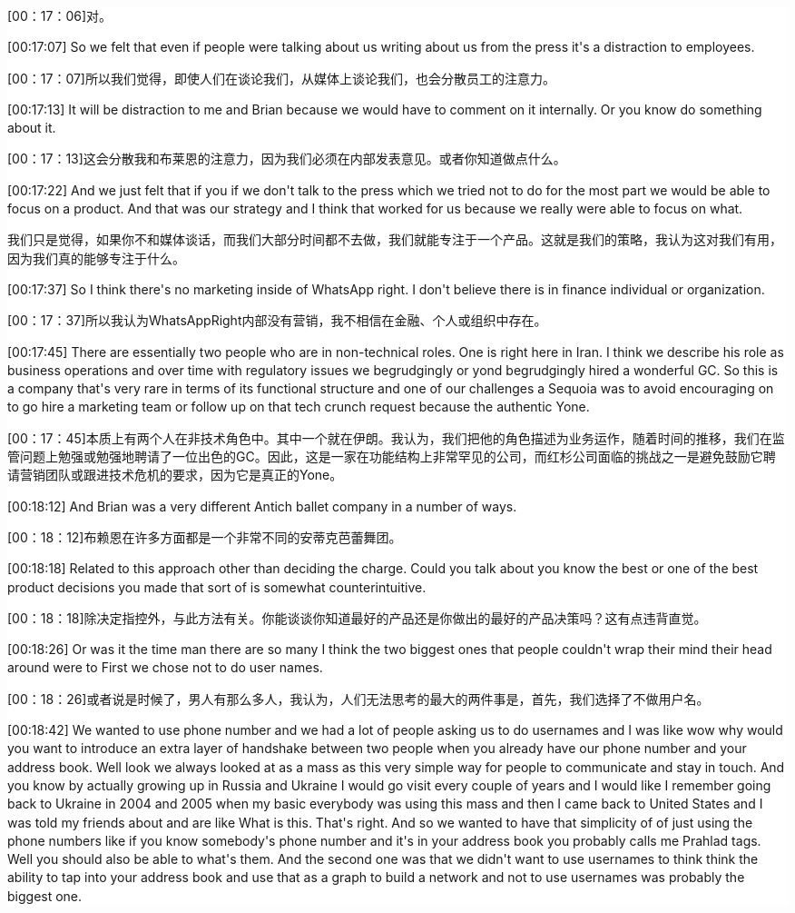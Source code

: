 [00：17：06]对。

\[00:17:07\] So we felt that even if people were talking about us
writing about us from the press it\'s a distraction to employees.

[00：17：07]所以我们觉得，即使人们在谈论我们，从媒体上谈论我们，也会分散员工的注意力。

\[00:17:13\] It will be distraction to me and Brian because we would
have to comment on it internally. Or you know do something about it.

[00：17：13]这会分散我和布莱恩的注意力，因为我们必须在内部发表意见。或者你知道做点什么。

\[00:17:22\] And we just felt that if you if we don\'t talk to the press
which we tried not to do for the most part we would be able to focus on
a product. And that was our strategy and I think that worked for us
because we really were able to focus on what.

我们只是觉得，如果你不和媒体谈话，而我们大部分时间都不去做，我们就能专注于一个产品。这就是我们的策略，我认为这对我们有用，因为我们真的能够专注于什么。

\[00:17:37\] So I think there\'s no marketing inside of WhatsApp right.
I don\'t believe there is in finance individual or organization.

[00：17：37]所以我认为WhatsAppRight内部没有营销，我不相信在金融、个人或组织中存在。

\[00:17:45\] There are essentially two people who are in non-technical
roles. One is right here in Iran. I think we describe his role as
business operations and over time with regulatory issues we begrudgingly
or yond begrudgingly hired a wonderful GC. So this is a company that\'s
very rare in terms of its functional structure and one of our challenges
a Sequoia was to avoid encouraging on to go hire a marketing team or
follow up on that tech crunch request because the authentic Yone.

[00：17：45]本质上有两个人在非技术角色中。其中一个就在伊朗。我认为，我们把他的角色描述为业务运作，随着时间的推移，我们在监管问题上勉强或勉强地聘请了一位出色的GC。因此，这是一家在功能结构上非常罕见的公司，而红杉公司面临的挑战之一是避免鼓励它聘请营销团队或跟进技术危机的要求，因为它是真正的Yone。

\[00:18:12\] And Brian was a very different Antich ballet company in a
number of ways.

[00：18：12]布赖恩在许多方面都是一个非常不同的安蒂克芭蕾舞团。

\[00:18:18\] Related to this approach other than deciding the charge.
Could you talk about you know the best or one of the best product
decisions you made that sort of is somewhat counterintuitive.

[00：18：18]除决定指控外，与此方法有关。你能谈谈你知道最好的产品还是你做出的最好的产品决策吗？这有点违背直觉。

\[00:18:26\] Or was it the time man there are so many I think the two
biggest ones that people couldn\'t wrap their mind their head around
were to First we chose not to do user names.

[00：18：26]或者说是时候了，男人有那么多人，我认为，人们无法思考的最大的两件事是，首先，我们选择了不做用户名。

\[00:18:42\] We wanted to use phone number and we had a lot of people
asking us to do usernames and I was like wow why would you want to
introduce an extra layer of handshake between two people when you
already have our phone number and your address book. Well look we always
looked at as a mass as this very simple way for people to communicate
and stay in touch. And you know by actually growing up in Russia and
Ukraine I would go visit every couple of years and I would like I
remember going back to Ukraine in 2004 and 2005 when my basic everybody
was using this mass and then I came back to United States and I was told
my friends about and are like What is this. That\'s right. And so we
wanted to have that simplicity of of just using the phone numbers like
if you know somebody\'s phone number and it\'s in your address book you
probably calls me Prahlad tags. Well you should also be able to what\'s
them. And the second one was that we didn\'t want to use usernames to
think think the ability to tap into your address book and use that as a
graph to build a network and not to use usernames was probably the
biggest one.
